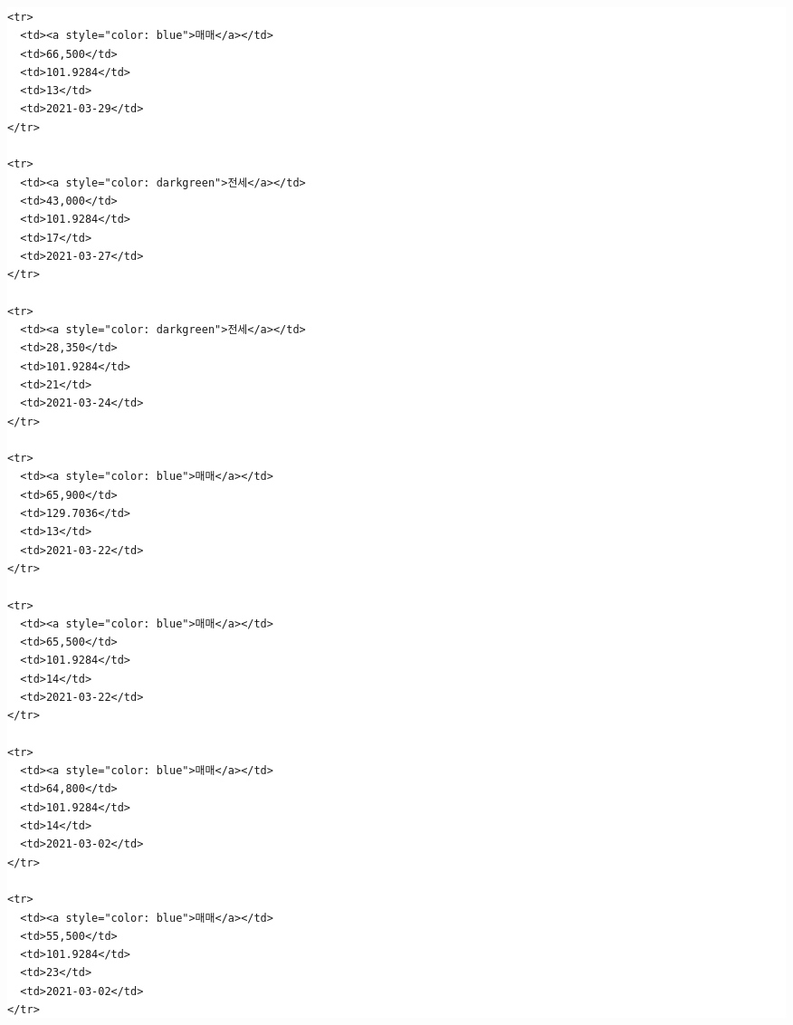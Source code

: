     <tr>
      <td><a style="color: blue">매매</a></td>
      <td>66,500</td>
      <td>101.9284</td>
      <td>13</td>
      <td>2021-03-29</td>
    </tr>
      
    <tr>
      <td><a style="color: darkgreen">전세</a></td>
      <td>43,000</td>
      <td>101.9284</td>
      <td>17</td>
      <td>2021-03-27</td>
    </tr>
      
    <tr>
      <td><a style="color: darkgreen">전세</a></td>
      <td>28,350</td>
      <td>101.9284</td>
      <td>21</td>
      <td>2021-03-24</td>
    </tr>
      
    <tr>
      <td><a style="color: blue">매매</a></td>
      <td>65,900</td>
      <td>129.7036</td>
      <td>13</td>
      <td>2021-03-22</td>
    </tr>
      
    <tr>
      <td><a style="color: blue">매매</a></td>
      <td>65,500</td>
      <td>101.9284</td>
      <td>14</td>
      <td>2021-03-22</td>
    </tr>
      
    <tr>
      <td><a style="color: blue">매매</a></td>
      <td>64,800</td>
      <td>101.9284</td>
      <td>14</td>
      <td>2021-03-02</td>
    </tr>
      
    <tr>
      <td><a style="color: blue">매매</a></td>
      <td>55,500</td>
      <td>101.9284</td>
      <td>23</td>
      <td>2021-03-02</td>
    </tr>
      